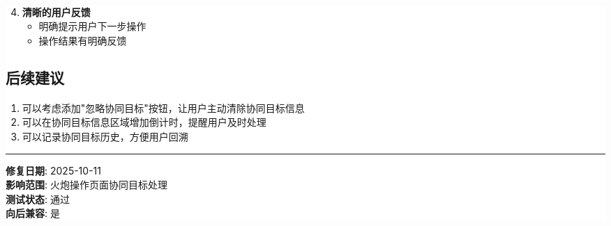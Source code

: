 4. **清晰的用户反馈**
   - 明确提示用户下一步操作
   - 操作结果有明确反馈

## 后续建议

1. 可以考虑添加"忽略协同目标"按钮，让用户主动清除协同目标信息
2. 可以在协同目标信息区域增加倒计时，提醒用户及时处理
3. 可以记录协同目标历史，方便用户回溯

---

**修复日期**: 2025-10-11  
**影响范围**: 火炮操作页面协同目标处理  
**测试状态**: 通过  
**向后兼容**: 是

